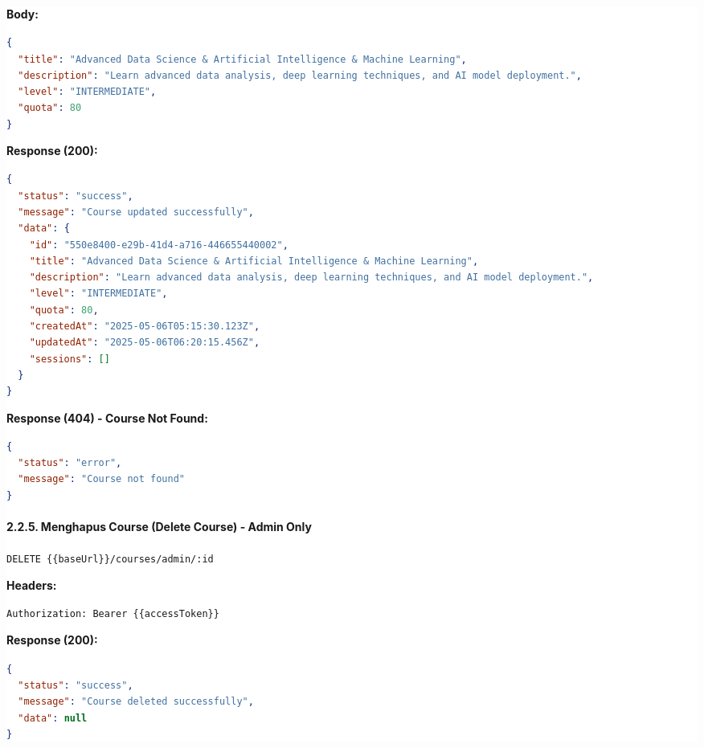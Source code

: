 **Body:**
```json
{
  "title": "Advanced Data Science & Artificial Intelligence & Machine Learning",
  "description": "Learn advanced data analysis, deep learning techniques, and AI model deployment.",
  "level": "INTERMEDIATE",
  "quota": 80
}
```

**Response (200):**
```json
{
  "status": "success",
  "message": "Course updated successfully",
  "data": {
    "id": "550e8400-e29b-41d4-a716-446655440002",
    "title": "Advanced Data Science & Artificial Intelligence & Machine Learning",
    "description": "Learn advanced data analysis, deep learning techniques, and AI model deployment.",
    "level": "INTERMEDIATE",
    "quota": 80,
    "createdAt": "2025-05-06T05:15:30.123Z",
    "updatedAt": "2025-05-06T06:20:15.456Z",
    "sessions": []
  }
}
```

**Response (404) - Course Not Found:**
```json
{
  "status": "error",
  "message": "Course not found"
}
```

#### 2.2.5. Menghapus Course (Delete Course) - Admin Only

```
DELETE {{baseUrl}}/courses/admin/:id
```

**Headers:**
```
Authorization: Bearer {{accessToken}}
```

**Response (200):**
```json
{
  "status": "success",
  "message": "Course deleted successfully",
  "data": null
}
```
